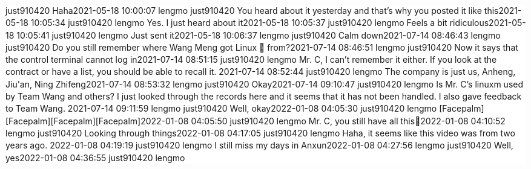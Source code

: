 <td>just910420</td>
<td>Haha</td></tr><tr><td>2021-05-18 10:00:07</td>
<td>lengmo</td>
<td>just910420</td>
<td>You heard about it yesterday and that’s why you posted it like this</td></tr><tr><td>2021-05-18 10:05:34</td>
<td>just910420</td>
<td>lengmo</td>
<td>Yes. I just heard about it</td></tr><tr><td>2021-05-18 10:05:37</td>
<td>just910420</td>
<td>lengmo</td>
<td>Feels a bit ridiculous</td></tr><tr><td>2021-05-18 10:05:41</td>
<td>just910420</td>
<td>lengmo</td>
<td>Just sent it</td></tr><tr><td>2021-05-18 10:06:37</td>
<td>lengmo</td>
<td>just910420</td>
<td>Calm down</td></tr><tr><td>2021-07-14 08:46:43</td>
<td>lengmo</td>
<td>just910420</td>
<td>Do you still remember where Wang Meng got Linux 🐎 from?</td></tr><tr><td>2021-07-14 08:46:51</td>
<td>lengmo</td>
<td>just910420</td>
<td>Now it says that the control terminal cannot log in</td></tr><tr><td>2021-07-14 08:51:15</td>
<td>just910420</td>
<td>lengmo</td>
<td>Mr. C, I can’t remember it either. If you look at the contract or have a list, you should be able to recall it. </td></tr><tr><td>2021-07-14 08:52:44</td>
<td>just910420</td>
<td>lengmo</td>
<td>The company is just us, Anheng, Jiu'an, Ning Zhifeng</td></tr><tr><td>2021-07-14 08:53:32</td>
<td>lengmo</td>
<td>just910420</td>
<td>Okay</td></tr><tr><td>2021-07-14 09:10:47</td>
<td>just910420</td>
<td>lengmo</td>
<td> Is Mr. C’s linuxm used by Team Wang and others? I just looked through the records here and it seems that it has not been handled. I also gave feedback to Team Wang. </td></tr><tr><td>2021-07-14 09:11:59</td>
<td>lengmo</td>
<td>just910420</td>
<td>Well, okay</td></tr><tr><td>2022-01-08 04:05:30</td>
<td>just910420</td>
<td>lengmo</td>
<td>[Facepalm][Facepalm][Facepalm][Facepalm]</td></tr><tr><td>2022-01-08 04:05:50</td>
<td>just910420</td>
<td>lengmo</td>
<td>Mr. C, you still have all this🤔</td></tr><tr><td>2022-01-08 04:10:52</td>
<td>lengmo</td>
<td>just910420</td>
<td>Looking through things</td></tr><tr><td>2022-01-08 04:17:05</td>
<td>just910420</td>
<td>lengmo</td>
<td>Haha, it seems like this video was from two years ago. </td></tr><tr><td>2022-01-08 04:19:19</td>
<td>just910420</td>
<td>lengmo</td>
<td>I still miss my days in Anxun</td></tr><tr><td>2022-01-08 04:27:56</td>
<td>lengmo</td>
<td>just910420</td>
<td>Well, yes</td></tr><tr><td>2022-01-08 04:36:55</td>
<td>just910420</td>
<td>lengmo</td>